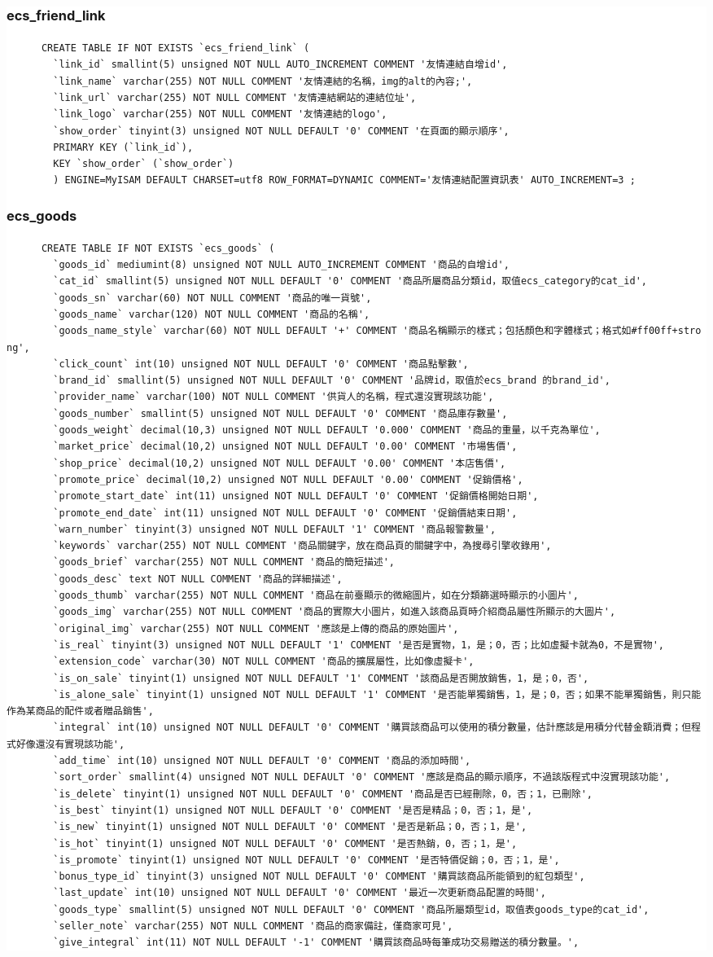### <a id='ecs_friend_link'>ecs_friend_link</a>


```
      CREATE TABLE IF NOT EXISTS `ecs_friend_link` (
        `link_id` smallint(5) unsigned NOT NULL AUTO_INCREMENT COMMENT '友情連結自增id',
        `link_name` varchar(255) NOT NULL COMMENT '友情連結的名稱，img的alt的內容;',
        `link_url` varchar(255) NOT NULL COMMENT '友情連結網站的連結位址',
        `link_logo` varchar(255) NOT NULL COMMENT '友情連結的logo',
        `show_order` tinyint(3) unsigned NOT NULL DEFAULT '0' COMMENT '在頁面的顯示順序',
        PRIMARY KEY (`link_id`),
        KEY `show_order` (`show_order`)
        ) ENGINE=MyISAM DEFAULT CHARSET=utf8 ROW_FORMAT=DYNAMIC COMMENT='友情連結配置資訊表' AUTO_INCREMENT=3 ;
```

### <a id='ecs_goods'>ecs_goods</a>


```
      CREATE TABLE IF NOT EXISTS `ecs_goods` (
        `goods_id` mediumint(8) unsigned NOT NULL AUTO_INCREMENT COMMENT '商品的自增id',
        `cat_id` smallint(5) unsigned NOT NULL DEFAULT '0' COMMENT '商品所屬商品分類id，取值ecs_category的cat_id',
        `goods_sn` varchar(60) NOT NULL COMMENT '商品的唯一貨號',
        `goods_name` varchar(120) NOT NULL COMMENT '商品的名稱',
        `goods_name_style` varchar(60) NOT NULL DEFAULT '+' COMMENT '商品名稱顯示的樣式；包括顏色和字體樣式；格式如#ff00ff+strong',
        `click_count` int(10) unsigned NOT NULL DEFAULT '0' COMMENT '商品點擊數',
        `brand_id` smallint(5) unsigned NOT NULL DEFAULT '0' COMMENT '品牌id，取值於ecs_brand 的brand_id',
        `provider_name` varchar(100) NOT NULL COMMENT '供貨人的名稱，程式還沒實現該功能',
        `goods_number` smallint(5) unsigned NOT NULL DEFAULT '0' COMMENT '商品庫存數量',
        `goods_weight` decimal(10,3) unsigned NOT NULL DEFAULT '0.000' COMMENT '商品的重量，以千克為單位',
        `market_price` decimal(10,2) unsigned NOT NULL DEFAULT '0.00' COMMENT '市場售價',
        `shop_price` decimal(10,2) unsigned NOT NULL DEFAULT '0.00' COMMENT '本店售價',
        `promote_price` decimal(10,2) unsigned NOT NULL DEFAULT '0.00' COMMENT '促銷價格',
        `promote_start_date` int(11) unsigned NOT NULL DEFAULT '0' COMMENT '促銷價格開始日期',
        `promote_end_date` int(11) unsigned NOT NULL DEFAULT '0' COMMENT '促銷價結束日期',
        `warn_number` tinyint(3) unsigned NOT NULL DEFAULT '1' COMMENT '商品報警數量',
        `keywords` varchar(255) NOT NULL COMMENT '商品關鍵字，放在商品頁的關鍵字中，為搜尋引擎收錄用',
        `goods_brief` varchar(255) NOT NULL COMMENT '商品的簡短描述',
        `goods_desc` text NOT NULL COMMENT '商品的詳細描述',
        `goods_thumb` varchar(255) NOT NULL COMMENT '商品在前臺顯示的微縮圖片，如在分類篩選時顯示的小圖片',
        `goods_img` varchar(255) NOT NULL COMMENT '商品的實際大小圖片，如進入該商品頁時介紹商品屬性所顯示的大圖片',
        `original_img` varchar(255) NOT NULL COMMENT '應該是上傳的商品的原始圖片',
        `is_real` tinyint(3) unsigned NOT NULL DEFAULT '1' COMMENT '是否是實物，1，是；0，否；比如虛擬卡就為0，不是實物',
        `extension_code` varchar(30) NOT NULL COMMENT '商品的擴展屬性，比如像虛擬卡',
        `is_on_sale` tinyint(1) unsigned NOT NULL DEFAULT '1' COMMENT '該商品是否開放銷售，1，是；0，否',
        `is_alone_sale` tinyint(1) unsigned NOT NULL DEFAULT '1' COMMENT '是否能單獨銷售，1，是；0，否；如果不能單獨銷售，則只能作為某商品的配件或者贈品銷售',
        `integral` int(10) unsigned NOT NULL DEFAULT '0' COMMENT '購買該商品可以使用的積分數量，估計應該是用積分代替金額消費；但程式好像還沒有實現該功能',
        `add_time` int(10) unsigned NOT NULL DEFAULT '0' COMMENT '商品的添加時間',
        `sort_order` smallint(4) unsigned NOT NULL DEFAULT '0' COMMENT '應該是商品的顯示順序，不過該版程式中沒實現該功能',
        `is_delete` tinyint(1) unsigned NOT NULL DEFAULT '0' COMMENT '商品是否已經刪除，0，否；1，已刪除',
        `is_best` tinyint(1) unsigned NOT NULL DEFAULT '0' COMMENT '是否是精品；0，否；1，是',
        `is_new` tinyint(1) unsigned NOT NULL DEFAULT '0' COMMENT '是否是新品；0，否；1，是',
        `is_hot` tinyint(1) unsigned NOT NULL DEFAULT '0' COMMENT '是否熱銷，0，否；1，是',
        `is_promote` tinyint(1) unsigned NOT NULL DEFAULT '0' COMMENT '是否特價促銷；0，否；1，是',
        `bonus_type_id` tinyint(3) unsigned NOT NULL DEFAULT '0' COMMENT '購買該商品所能領到的紅包類型',
        `last_update` int(10) unsigned NOT NULL DEFAULT '0' COMMENT '最近一次更新商品配置的時間',
        `goods_type` smallint(5) unsigned NOT NULL DEFAULT '0' COMMENT '商品所屬類型id，取值表goods_type的cat_id',
        `seller_note` varchar(255) NOT NULL COMMENT '商品的商家備註，僅商家可見',
        `give_integral` int(11) NOT NULL DEFAULT '-1' COMMENT '購買該商品時每筆成功交易贈送的積分數量。',
```